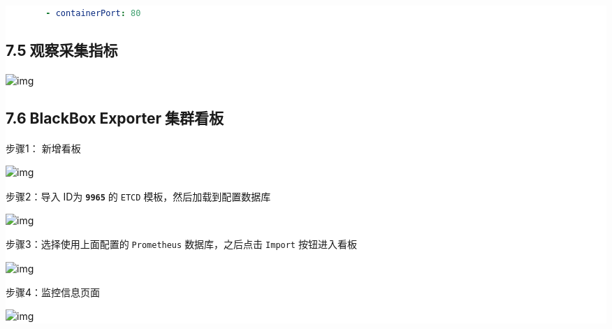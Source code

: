 ```yaml
        - containerPort: 80
```





## 7.5 观察采集指标

![img](https://cdn.jsdelivr.net/gh/elihe2011/bedgraph@master/kubernetes/prometheus-blackbox-targets.png)



## 7.6 BlackBox Exporter 集群看板

步骤1： 新增看板 

![img](https://cdn.jsdelivr.net/gh/elihe2011/bedgraph@master/kubernetes/grafana-dashboard-new.png)

步骤2：导入 ID为 **`9965`** 的 `ETCD` 模板，然后加载到配置数据库

![img](https://cdn.jsdelivr.net/gh/elihe2011/bedgraph@master/kubernetes/grafana-dashboard-load-9965.png)

步骤3：选择使用上面配置的 `Prometheus` 数据库，之后点击 `Import` 按钮进入看板

![img](https://cdn.jsdelivr.net/gh/elihe2011/bedgraph@master/kubernetes/grafana-dashboard-import.png)

步骤4：监控信息页面

![img](https://cdn.jsdelivr.net/gh/elihe2011/bedgraph@master/kubernetes/grafana-dashboard-blackbox.png)
